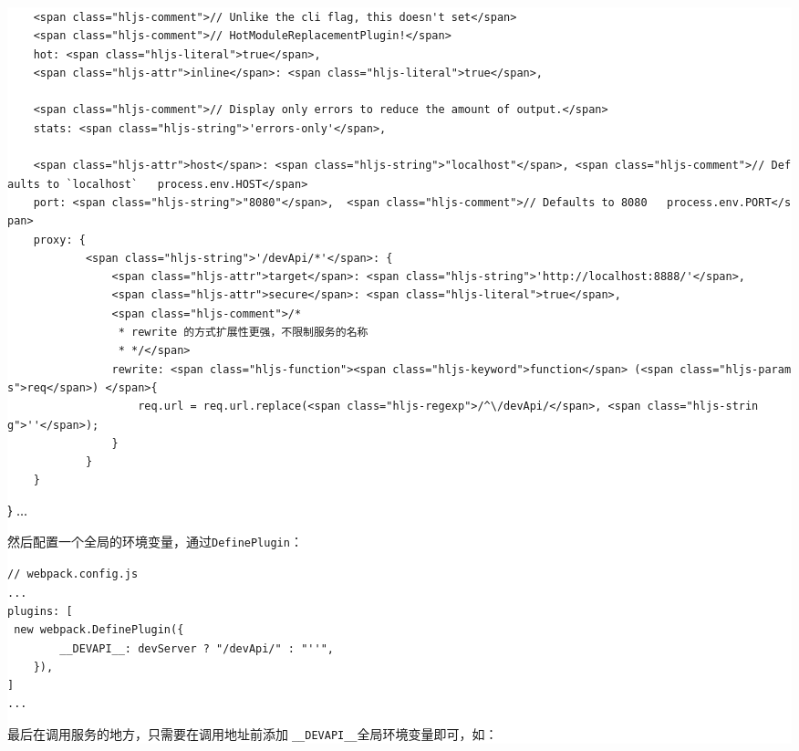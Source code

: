         <span class="hljs-comment">// Unlike the cli flag, this doesn't set</span>
        <span class="hljs-comment">// HotModuleReplacementPlugin!</span>
        hot: <span class="hljs-literal">true</span>,
        <span class="hljs-attr">inline</span>: <span class="hljs-literal">true</span>,

        <span class="hljs-comment">// Display only errors to reduce the amount of output.</span>
        stats: <span class="hljs-string">'errors-only'</span>,

        <span class="hljs-attr">host</span>: <span class="hljs-string">"localhost"</span>, <span class="hljs-comment">// Defaults to `localhost`   process.env.HOST</span>
        port: <span class="hljs-string">"8080"</span>,  <span class="hljs-comment">// Defaults to 8080   process.env.PORT</span>
        proxy: {
                <span class="hljs-string">'/devApi/*'</span>: {
                    <span class="hljs-attr">target</span>: <span class="hljs-string">'http://localhost:8888/'</span>,
                    <span class="hljs-attr">secure</span>: <span class="hljs-literal">true</span>,
                    <span class="hljs-comment">/*
                     * rewrite 的方式扩展性更强，不限制服务的名称
                     * */</span>
                    rewrite: <span class="hljs-function"><span class="hljs-keyword">function</span> (<span class="hljs-params">req</span>) </span>{
                        req.url = req.url.replace(<span class="hljs-regexp">/^\/devApi/</span>, <span class="hljs-string">''</span>);
                    }
                }
        }
}
...</code></pre>
<p>然后配置一个全局的环境变量，通过<code>DefinePlugin</code>：</p>
<div class="widget-codetool" style="display:none;">
      <div class="widget-codetool--inner">
      <span class="selectCode code-tool" data-toggle="tooltip" data-placement="top" title="" data-original-title="全选"></span>
      <span type="button" class="copyCode code-tool" data-toggle="tooltip" data-placement="top" data-clipboard-text="// webpack.config.js
...
plugins: [
 new webpack.DefinePlugin({
        __DEVAPI__: devServer ? &quot;/devApi/&quot; : &quot;''&quot;,
    }),
]
..." title="" data-original-title="复制"></span>
      <span type="button" class="saveToNote code-tool" data-toggle="tooltip" data-placement="top" title="" data-original-title="放进笔记"></span>
      </div>
      </div><pre class="hljs clean"><code><span class="hljs-comment">// webpack.config.js</span>
...
plugins: [
 new webpack.DefinePlugin({
        __DEVAPI__: devServer ? <span class="hljs-string">"/devApi/"</span> : <span class="hljs-string">"''"</span>,
    }),
]
...</code></pre>
<p>最后在调用服务的地方，只需要在调用地址前添加 <code>__DEVAPI__</code>全局环境变量即可，如：</p>
<div class="widget-codetool" style="display:none;">
      <div class="widget-codetool--inner">
      <span class="selectCode code-tool" data-toggle="tooltip" data-placement="top" title="" data-original-title="全选"></span>
      <span type="button" class="copyCode code-tool" data-toggle="tooltip" data-placement="top" data-clipboard-text="$.ajax({
        url: __DEVAPI__ + 'http://localhost:8888/',
        data: {},
        type: 'get',